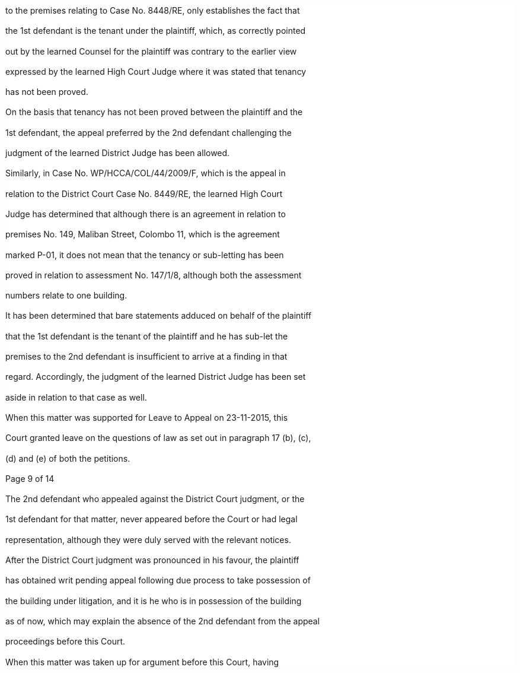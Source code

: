 to the premises relating to Case No. 8448/RE, only establishes the fact that

the 1st defendant is the tenant under the plaintiff, which, as correctly pointed

out by the learned Counsel for the plaintiff was contrary to the earlier view

expressed by the learned High Court Judge where it was stated that tenancy

has not been proved.

On the basis that tenancy has not been proved between the plaintiff and the

1st defendant, the appeal preferred by the 2nd defendant challenging the

judgment of the learned District Judge has been allowed.

Similarly, in Case No. WP/HCCA/COL/44/2009/F, which is the appeal in

relation to the District Court Case No. 8449/RE, the learned High Court

Judge has determined that although there is an agreement in relation to

premises No. 149, Maliban Street, Colombo 11, which is the agreement

marked P-01, it does not mean that the tenancy or sub-letting has been

proved in relation to assessment No. 147/1/8, although both the assessment

numbers relate to one building.

It has been determined that bare statements adduced on behalf of the plaintiff

that the 1st defendant is the tenant of the plaintiff and he has sub-let the

premises to the 2nd defendant is insufficient to arrive at a finding in that

regard. Accordingly, the judgment of the learned District Judge has been set

aside in relation to that case as well.

When this matter was supported for Leave to Appeal on 23-11-2015, this

Court granted leave on the questions of law as set out in paragraph 17 (b), (c),

(d) and (e) of both the petitions.

Page 9 of 14

The 2nd defendant who appealed against the District Court judgment, or the

1st defendant for that matter, never appeared before the Court or had legal

representation, although they were duly served with the relevant notices.

After the District Court judgment was pronounced in his favour, the plaintiff

has obtained writ pending appeal following due process to take possession of

the building under litigation, and it is he who is in possession of the building

as of now, which may explain the absence of the 2nd defendant from the appeal

proceedings before this Court.

When this matter was taken up for argument before this Court, having
